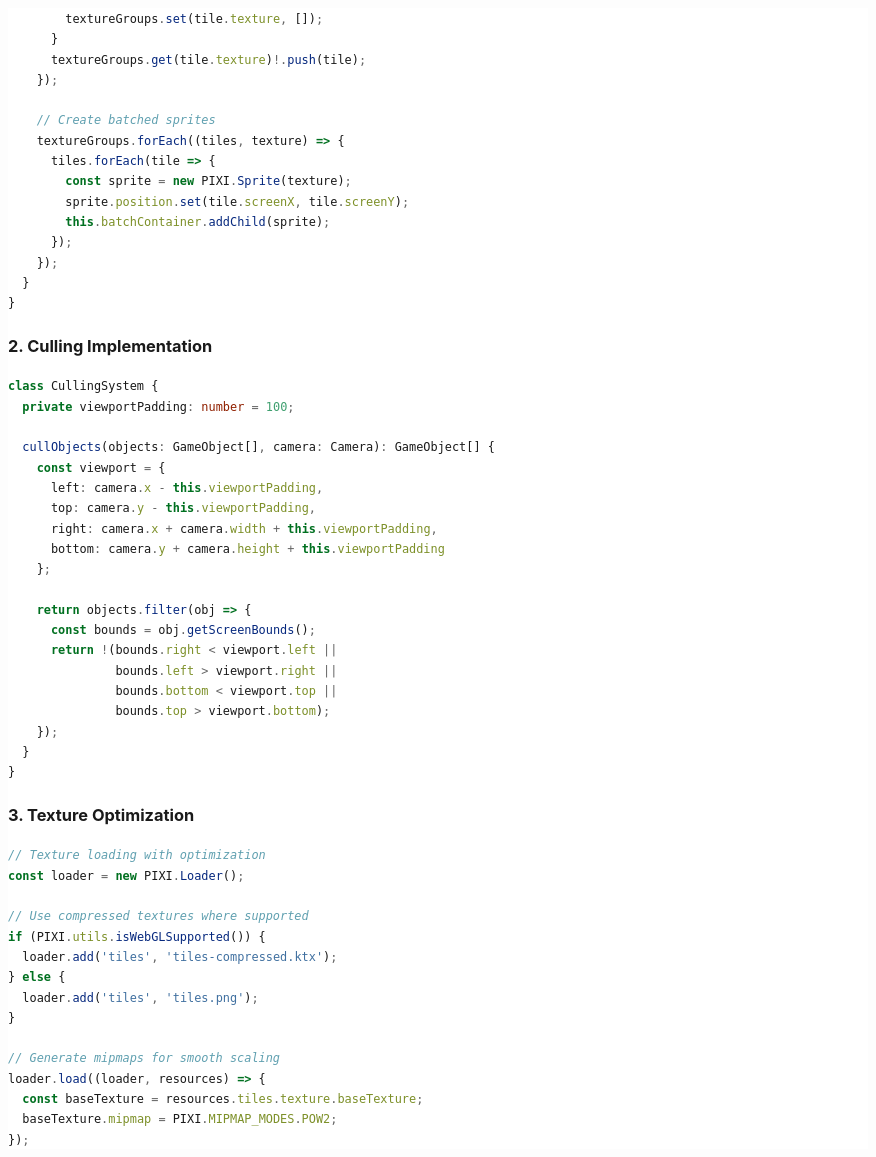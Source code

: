 ```typescript
        textureGroups.set(tile.texture, []);
      }
      textureGroups.get(tile.texture)!.push(tile);
    });
    
    // Create batched sprites
    textureGroups.forEach((tiles, texture) => {
      tiles.forEach(tile => {
        const sprite = new PIXI.Sprite(texture);
        sprite.position.set(tile.screenX, tile.screenY);
        this.batchContainer.addChild(sprite);
      });
    });
  }
}
```

### 2. **Culling Implementation**

```typescript
class CullingSystem {
  private viewportPadding: number = 100;
  
  cullObjects(objects: GameObject[], camera: Camera): GameObject[] {
    const viewport = {
      left: camera.x - this.viewportPadding,
      top: camera.y - this.viewportPadding,
      right: camera.x + camera.width + this.viewportPadding,
      bottom: camera.y + camera.height + this.viewportPadding
    };
    
    return objects.filter(obj => {
      const bounds = obj.getScreenBounds();
      return !(bounds.right < viewport.left ||
               bounds.left > viewport.right ||
               bounds.bottom < viewport.top ||
               bounds.top > viewport.bottom);
    });
  }
}
```

### 3. **Texture Optimization**

```javascript
// Texture loading with optimization
const loader = new PIXI.Loader();

// Use compressed textures where supported
if (PIXI.utils.isWebGLSupported()) {
  loader.add('tiles', 'tiles-compressed.ktx');
} else {
  loader.add('tiles', 'tiles.png');
}

// Generate mipmaps for smooth scaling
loader.load((loader, resources) => {
  const baseTexture = resources.tiles.texture.baseTexture;
  baseTexture.mipmap = PIXI.MIPMAP_MODES.POW2;
});
```
